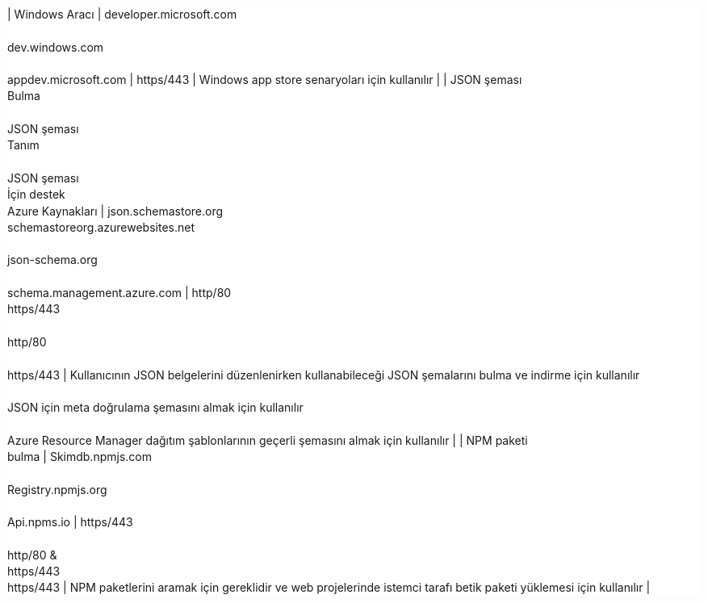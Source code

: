 | Windows Aracı                                                                                                                                                             | developer.microsoft.com <br><br>dev.windows.com  <br><br>appdev.microsoft.com                                                                                                                                                                                                                                                                                                                                                                        | https/443                                                                                                                                                                                        | Windows app store senaryoları için kullanılır                                                                                                                                                                                                                                                                                                                                                                                                                                                                                                                                                                                                                                                                                                                                                                                                                                                                                                                                                                                                                                                             |
| JSON şeması <br>Bulma <br><br>JSON şeması <br>Tanım<br><br>JSON şeması <br>İçin destek <br>Azure Kaynakları                                                       | json.schemastore.org <br>schemastoreorg.azurewebsites.net<br><br>json-schema.org<br><br>schema.management.azure.com                                                                                                                                                                                                                                                                                                                                  | http/80<br>https/443<br><br>http/80<br><br>https/443                                                                                                                                             | Kullanıcının JSON belgelerini düzenlenirken kullanabileceği JSON şemalarını bulma ve indirme için kullanılır <br><br>JSON için meta doğrulama şemasını almak için kullanılır<br><br>Azure Resource Manager dağıtım şablonlarının geçerli şemasını almak için kullanılır                                                                                                                                                                                                                                                                                                                                                                                                                                                                                                                                                                                                                                                                                                                                                                                                                                               |
| NPM paketi <br>bulma                                                                                                                                                 | Skimdb.npmjs.com <br><br>Registry.npmjs.org <br><br>Api.npms.io                                                                                                                                                                                                                                                                                                                                                                                      | https/443<br><br>http/80 &<br> https/443<br>https/443                                                                                                                                            | NPM paketlerini aramak için gereklidir ve web projelerinde istemci tarafı betik paketi yüklemesi için kullanılır                                                                                                                                                                                                                                                                                                                                                                                                                                                                                                                                                                                                                                                                                                                                                                                                                                                                                                                                                                                    |